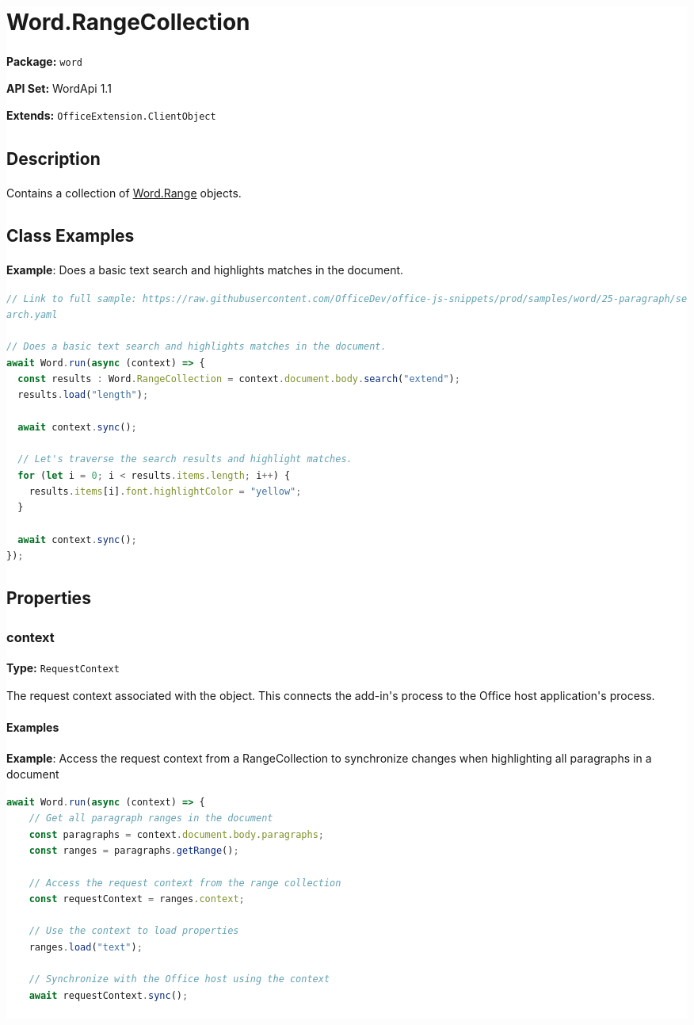 # Word.RangeCollection

**Package:** `word`

**API Set:** WordApi 1.1

**Extends:** `OfficeExtension.ClientObject`

## Description

Contains a collection of [Word.Range](/en-us/javascript/api/word/word.range) objects.

## Class Examples

**Example**: Does a basic text search and highlights matches in the document.

```typescript
// Link to full sample: https://raw.githubusercontent.com/OfficeDev/office-js-snippets/prod/samples/word/25-paragraph/search.yaml

// Does a basic text search and highlights matches in the document.
await Word.run(async (context) => {
  const results : Word.RangeCollection = context.document.body.search("extend");
  results.load("length");

  await context.sync();

  // Let's traverse the search results and highlight matches.
  for (let i = 0; i < results.items.length; i++) {
    results.items[i].font.highlightColor = "yellow";
  }

  await context.sync();
});
```

## Properties

### context

**Type:** `RequestContext`

The request context associated with the object. This connects the add-in's process to the Office host application's process.

#### Examples

**Example**: Access the request context from a RangeCollection to synchronize changes when highlighting all paragraphs in a document

```typescript
await Word.run(async (context) => {
    // Get all paragraph ranges in the document
    const paragraphs = context.document.body.paragraphs;
    const ranges = paragraphs.getRange();
    
    // Access the request context from the range collection
    const requestContext = ranges.context;
    
    // Use the context to load properties
    ranges.load("text");
    
    // Synchronize with the Office host using the context
    await requestContext.sync();
    
```